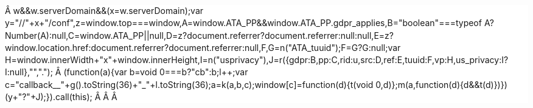 Â  w&&w.serverDomain&&(x=w.serverDomain);var y="//"+x+"/conf",z=window.top===window,A=window.ATA_PP&&window.ATA_PP.gdpr_applies,B="boolean"===typeof A?Number(A):null,C=window.ATA_PP||null,D=z?document.referrer?document.referrer:null:null,E=z?window.location.href:document.referrer?document.referrer:null,F,G=n("ATA_tuuid");F=G?G:null;var H=window.innerWidth+"x"+window.innerHeight,I=n("usprivacy"),J=r({gdpr:B,pp:C,rid:u,src:D,ref:E,tuuid:F,vp:H,us_privacy:I?I:null},"",".");
Â  (function(a){var b=void 0===b?"cb":b;l++;var c="callback__"+g().toString(36)+"_"+l.toString(36);a=k(a,b,c);window[c]=function(d){t(void 0,d)};m(a,function(d){d&&t(d)})})(y+"?"+J);}).call(this);
Â  </script> <script>
Â  var sas_fallback = sas_fallback || [];
Â  sas_fallback.push(
Â Â  { tag: "&lt;div id=&quot;atatags-26942-64e8e3738c15b&quot;&gt;&lt;/div&gt;&lt;script&gt;ATA.cmd.push(function() {ATA.initDynamicSlot({id: \'atatags-26942-64e8e3738c15b\',location: 120,formFactor: \'001\',label: {text: \'Advertisements\',},creative: {reportAd: {text: \'Report this ad\',},privacySettings: {text: \'Privacy\',}}});});&lt;/script&gt;", type: 'belowpost' },
Â Â  { tag: "&lt;div id=&quot;atatags-26942-{{unique_id}}&quot;&gt;&lt;/div&gt;&lt;script&gt;ATA.cmd.push(function() {ATA.initDynamicSlot({id: \'atatags-26942-{{unique_id}}\',location: 310,formFactor: \'001\',label: {text: \'Advertisements\',},creative: {reportAd: {text: \'Report this ad\',},privacySettings: {text: \'Privacy\',}}});});&lt;/script&gt;", type: 'inline' }
Â  );
</script>Â  <script type="text/javascript">

Â Â  window.doNotSellCallback = function() {

Â Â Â  var linkElements = [
Â Â Â Â  'a[href="https://wordpress.com/?ref=footer_blog"]',
Â Â Â Â  'a[href="https://wordpress.com/?ref=footer_website"]',
Â Â Â Â  'a[href="https://wordpress.com/?ref=vertical_footer"]',
Â Â Â Â  'a[href^="https://wordpress.com/?ref=footer_segment_"]',
Â Â Â  ].join(',');
var dnsLink = document.createElement( 'a' );
Â Â Â  dnsLink.href = 'https://wordpress.com/advertising-program-optout/';
Â Â Â  dnsLink.classList.add( 'do-not-sell-link' );
Â Â Â  dnsLink.rel = 'nofollow';
Â Â Â  dnsLink.style.marginLeft = '0.5em';
Â Â Â  dnsLink.textContent = 'Do Not Sell or Share My Personal Information';

Â Â Â  var creditLinks = document.querySelectorAll( linkElements );

Â Â Â  if ( 0 === creditLinks.length ) {
Â Â Â Â  return false;
Â Â Â  }

Â Â Â  Array.prototype.forEach.call( creditLinks, function( el ) {
Â Â Â Â  el.insertAdjacentElement( 'afterend', dnsLink );
Â Â Â  });

Â Â Â  return true;
Â Â  };

Â  </script>
Â  <link rel="icon" href="https://luckypetsbusiness.files.wordpress.com/2023/03/wp-1680255734893.jpg?w=32" sizes="32x32" />
<link rel="icon" href="https://luckypetsbusiness.files.wordpress.com/2023/03/wp-1680255734893.jpg?w=192" sizes="192x192" />
<link rel="apple-touch-icon" href="https://luckypetsbusiness.files.wordpress.com/2023/03/wp-1680255734893.jpg?w=180" />
<meta name="msapplication-TileImage" content="https://luckypetsbusiness.files.wordpress.com/2023/03/wp-1680255734893.jpg?w=270" />
<script type="text/javascript">
window.google_analytics_uacct = "UA-52447-2";
</script>
